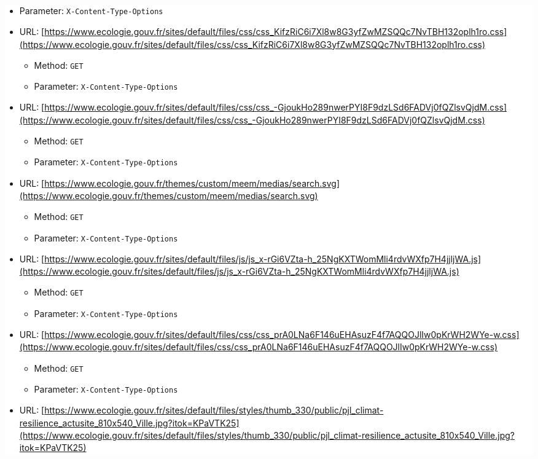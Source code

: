   
  * Parameter: `X-Content-Type-Options`
  
  
  
  
* URL: [https://www.ecologie.gouv.fr/sites/default/files/css/css_KifzRiC6i7Xl8w8G3yfZwMZSQQc7NvTBH132oplh1ro.css](https://www.ecologie.gouv.fr/sites/default/files/css/css_KifzRiC6i7Xl8w8G3yfZwMZSQQc7NvTBH132oplh1ro.css)
  
  
  * Method: `GET`
  
  
  * Parameter: `X-Content-Type-Options`
  
  
  
  
* URL: [https://www.ecologie.gouv.fr/sites/default/files/css/css_-GjoukHo289nwerPYI8F9dzLSd6FADVj0fQZlsvQjdM.css](https://www.ecologie.gouv.fr/sites/default/files/css/css_-GjoukHo289nwerPYI8F9dzLSd6FADVj0fQZlsvQjdM.css)
  
  
  * Method: `GET`
  
  
  * Parameter: `X-Content-Type-Options`
  
  
  
  
* URL: [https://www.ecologie.gouv.fr/themes/custom/meem/medias/search.svg](https://www.ecologie.gouv.fr/themes/custom/meem/medias/search.svg)
  
  
  * Method: `GET`
  
  
  * Parameter: `X-Content-Type-Options`
  
  
  
  
* URL: [https://www.ecologie.gouv.fr/sites/default/files/js/js_x-rGi6VZta-h_25NgKXTWomMli4rdvWXfp7H4jjljWA.js](https://www.ecologie.gouv.fr/sites/default/files/js/js_x-rGi6VZta-h_25NgKXTWomMli4rdvWXfp7H4jjljWA.js)
  
  
  * Method: `GET`
  
  
  * Parameter: `X-Content-Type-Options`
  
  
  
  
* URL: [https://www.ecologie.gouv.fr/sites/default/files/css/css_prA0LNa6F146uEHAsuzF4f7AQQOJlIw0pKrWH2WYe-w.css](https://www.ecologie.gouv.fr/sites/default/files/css/css_prA0LNa6F146uEHAsuzF4f7AQQOJlIw0pKrWH2WYe-w.css)
  
  
  * Method: `GET`
  
  
  * Parameter: `X-Content-Type-Options`
  
  
  
  
* URL: [https://www.ecologie.gouv.fr/sites/default/files/styles/thumb_330/public/pjl_climat-resilience_actusite_810x540_Ville.jpg?itok=KPaVTK25](https://www.ecologie.gouv.fr/sites/default/files/styles/thumb_330/public/pjl_climat-resilience_actusite_810x540_Ville.jpg?itok=KPaVTK25)
  